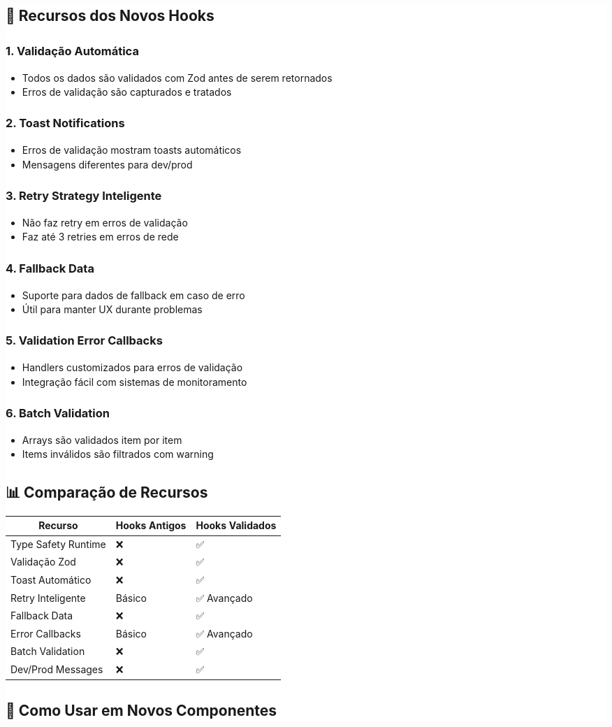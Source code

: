 ## 🎨 Recursos dos Novos Hooks

### 1. **Validação Automática**

- Todos os dados são validados com Zod antes de serem retornados
- Erros de validação são capturados e tratados

### 2. **Toast Notifications**

- Erros de validação mostram toasts automáticos
- Mensagens diferentes para dev/prod

### 3. **Retry Strategy Inteligente**

- Não faz retry em erros de validação
- Faz até 3 retries em erros de rede

### 4. **Fallback Data**

- Suporte para dados de fallback em caso de erro
- Útil para manter UX durante problemas

### 5. **Validation Error Callbacks**

- Handlers customizados para erros de validação
- Integração fácil com sistemas de monitoramento

### 6. **Batch Validation**

- Arrays são validados item por item
- Items inválidos são filtrados com warning

## 📊 Comparação de Recursos

| Recurso             | Hooks Antigos | Hooks Validados |
| ------------------- | ------------- | --------------- |
| Type Safety Runtime | ❌            | ✅              |
| Validação Zod       | ❌            | ✅              |
| Toast Automático    | ❌            | ✅              |
| Retry Inteligente   | Básico        | ✅ Avançado     |
| Fallback Data       | ❌            | ✅              |
| Error Callbacks     | Básico        | ✅ Avançado     |
| Batch Validation    | ❌            | ✅              |
| Dev/Prod Messages   | ❌            | ✅              |

## 🚀 Como Usar em Novos Componentes
